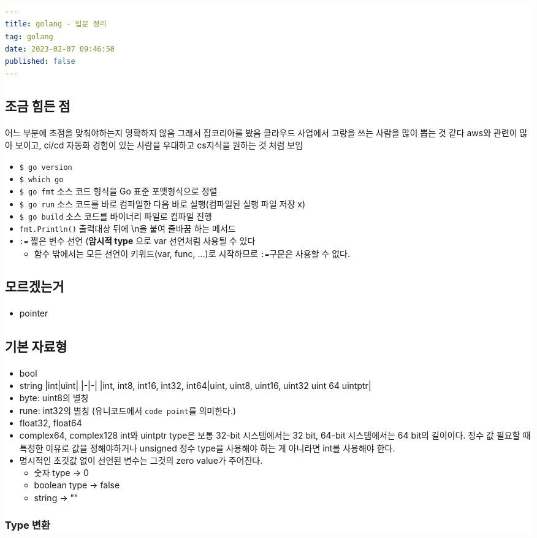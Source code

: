 ```yaml
---
title: golang - 입문 정리
tag: golang
date: 2023-02-07 09:46:50
published: false
---
```


## 조금 힘든 점

어느 부분에 초점을 맞춰야하는지 명확하지 않음
그래서 잡코리아를 봤음
클라우드 사업에서 고랑을 쓰는 사람을 많이 뽑는 것 같다
aws와 관련이 많아 보이고, ci/cd 자동화 경험이 있는 사람을 우대하고 cs지식을 원하는 것 처럼 보임

- `$ go version`
- `$ which go`
- `$ go fmt` 소스 코드 형식을 Go 표준 포맷형식으로 정렬
- `$ go run` 소스 코드를 바로 컴파일한 다음 바로 실행(컴파일된 실행 파일 저장 x)
- `$ go build` 소스 코드를 바이너리 파일로 컴파일 진행
- `fmt.Println()` 출력대상 뒤에 \n을 붙여 줄바꿈 하는 메서드
- `:=` 짧은 변수 선언 (**암시적 type** 으로 var 선언처럼 사용될 수 있다
  - 함수 밖에서는 모든 선언이 키워드(var, func, ...)로 시작하므로 `:=`구문은 사용할 수 없다.

## 모르겠는거

- pointer

## 기본 자료형

- bool
- string
  |int|uint|
  |-|-|
  |int, int8, int16, int32, int64|uint, uint8, uint16, uint32 uint 64 uintptr|
- byte: uint8의 별칭
- rune: int32의 별칭 (유니코드에서 `code point`를 의미한다.)
- float32, float64
- complex64, complex128
  int와 uintptr type은 보통 32-bit 시스템에서는 32 bit, 64-bit 시스템에서는 64 bit의 길이이다. 정수 값 필요할 때 특정한 이유로 값을 정해야하거나 unsigned 정수 type을 사용해야 하는 게 아니라면 int를 사용해야 한다.
- 명시적인 초깃값 없이 선언된 변수는 그것의 zero value가 주어진다.
  - 숫자 type -> 0
  - boolean type -> false
  - string -> ""

### Type 변환
